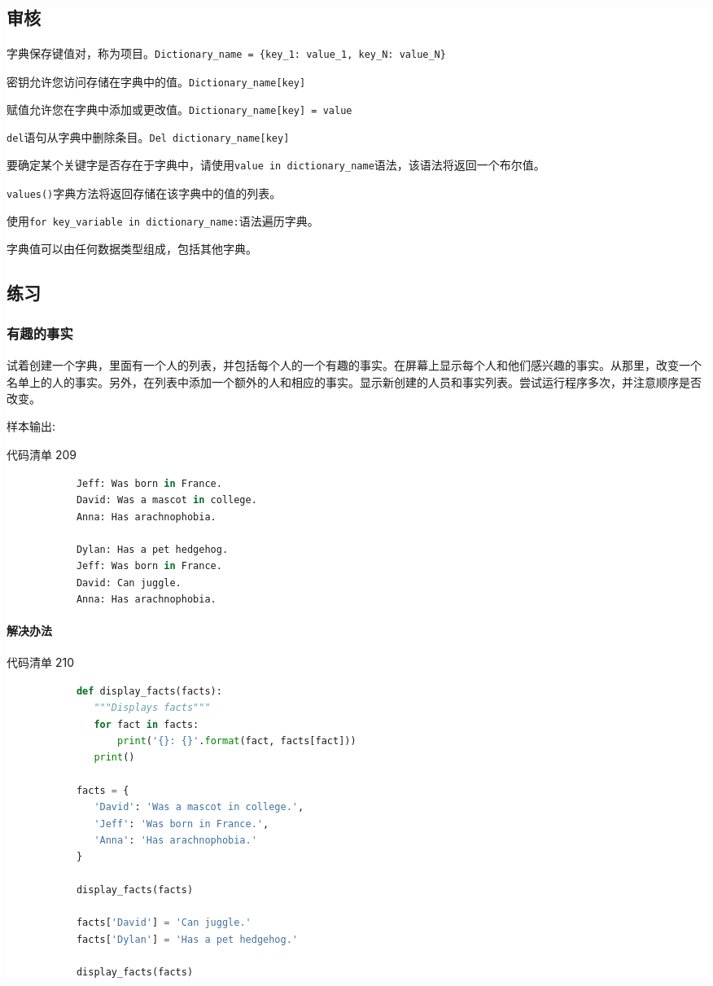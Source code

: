 ## 审核

字典保存键值对，称为项目。`Dictionary_name = {key_1: value_1, key_N: value_N}`

密钥允许您访问存储在字典中的值。`Dictionary_name[key]`

赋值允许您在字典中添加或更改值。`Dictionary_name[key] = value`

`del`语句从字典中删除条目。`Del dictionary_name[key]`

要确定某个关键字是否存在于字典中，请使用`value in dictionary_name`语法，该语法将返回一个布尔值。

`values()`字典方法将返回存储在该字典中的值的列表。

使用`for key_variable in dictionary_name:`语法遍历字典。

字典值可以由任何数据类型组成，包括其他字典。

## 练习

### 有趣的事实

试着创建一个字典，里面有一个人的列表，并包括每个人的一个有趣的事实。在屏幕上显示每个人和他们感兴趣的事实。从那里，改变一个名单上的人的事实。另外，在列表中添加一个额外的人和相应的事实。显示新创建的人员和事实列表。尝试运行程序多次，并注意顺序是否改变。

样本输出:

代码清单 209

```py
            Jeff: Was born in France.
            David: Was a mascot in college.
            Anna: Has arachnophobia.

            Dylan: Has a pet hedgehog.
            Jeff: Was born in France.
            David: Can juggle.
            Anna: Has arachnophobia.

```

#### 解决办法

代码清单 210

```py
            def display_facts(facts):
               """Displays facts"""
               for fact in facts:
                   print('{}: {}'.format(fact, facts[fact]))
               print()

            facts = {
               'David': 'Was a mascot in college.',
               'Jeff': 'Was born in France.',
               'Anna': 'Has arachnophobia.'
            }

            display_facts(facts)

            facts['David'] = 'Can juggle.'
            facts['Dylan'] = 'Has a pet hedgehog.'

            display_facts(facts)

```
